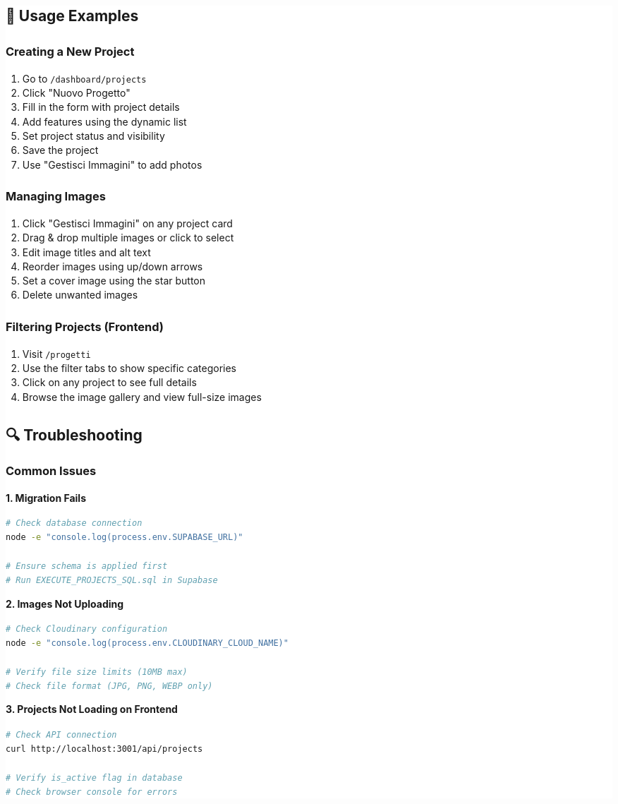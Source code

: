 ## 🎯 Usage Examples

### Creating a New Project

1. Go to `/dashboard/projects`
2. Click "Nuovo Progetto"
3. Fill in the form with project details
4. Add features using the dynamic list
5. Set project status and visibility
6. Save the project
7. Use "Gestisci Immagini" to add photos

### Managing Images

1. Click "Gestisci Immagini" on any project card
2. Drag & drop multiple images or click to select
3. Edit image titles and alt text
4. Reorder images using up/down arrows
5. Set a cover image using the star button
6. Delete unwanted images

### Filtering Projects (Frontend)

1. Visit `/progetti`
2. Use the filter tabs to show specific categories
3. Click on any project to see full details
4. Browse the image gallery and view full-size images

## 🔍 Troubleshooting

### Common Issues

**1. Migration Fails**
```bash
# Check database connection
node -e "console.log(process.env.SUPABASE_URL)"

# Ensure schema is applied first
# Run EXECUTE_PROJECTS_SQL.sql in Supabase
```

**2. Images Not Uploading**
```bash
# Check Cloudinary configuration
node -e "console.log(process.env.CLOUDINARY_CLOUD_NAME)"

# Verify file size limits (10MB max)
# Check file format (JPG, PNG, WEBP only)
```

**3. Projects Not Loading on Frontend**
```bash
# Check API connection
curl http://localhost:3001/api/projects

# Verify is_active flag in database
# Check browser console for errors
```
